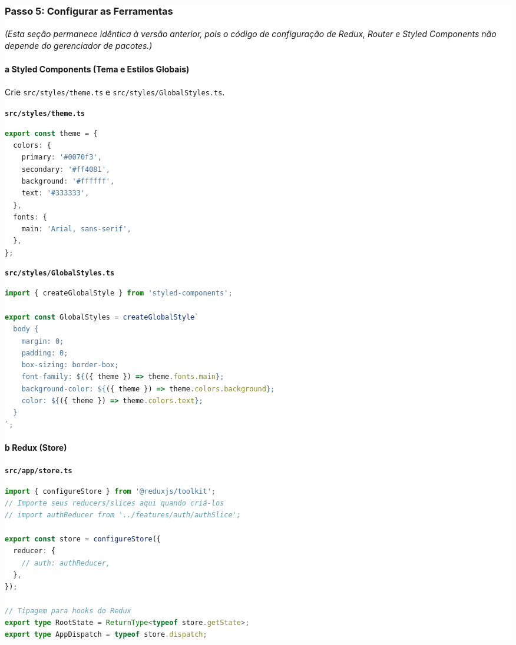 ### Passo 5: Configurar as Ferramentas

_(Esta seção permanece idêntica à versão anterior, pois o código de configuração de Redux, Router e Styled Components não depende do gerenciador de pacotes.)_

#### a Styled Components (Tema e Estilos Globais)

Crie `src/styles/theme.ts` e `src/styles/GlobalStyles.ts`.

**`src/styles/theme.ts`**

```typescript
export const theme = {
  colors: {
    primary: '#0070f3',
    secondary: '#ff4081',
    background: '#ffffff',
    text: '#333333',
  },
  fonts: {
    main: 'Arial, sans-serif',
  },
};
```

**`src/styles/GlobalStyles.ts`**

```typescript
import { createGlobalStyle } from 'styled-components';

export const GlobalStyles = createGlobalStyle`
  body {
    margin: 0;
    padding: 0;
    box-sizing: border-box;
    font-family: ${({ theme }) => theme.fonts.main};
    background-color: ${({ theme }) => theme.colors.background};
    color: ${({ theme }) => theme.colors.text};
  }
`;
```

#### b Redux (Store)

**`src/app/store.ts`**

```typescript
import { configureStore } from '@reduxjs/toolkit';
// Importe seus reducers/slices aqui quando criá-los
// import authReducer from '../features/auth/authSlice';

export const store = configureStore({
  reducer: {
    // auth: authReducer,
  },
});

// Tipagem para hooks do Redux
export type RootState = ReturnType<typeof store.getState>;
export type AppDispatch = typeof store.dispatch;
```
